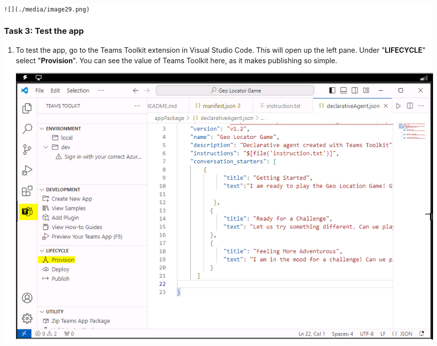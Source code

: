     ![](./media/image29.png)


### Task 3: Test the app

1.  To test the app, go to the Teams Toolkit extension in Visual Studio Code. This will open up the left pane. Under "**LIFECYCLE**" select "**Provision**". You can see the value of Teams Toolkit here, as it makes publishing so simple.

    ![](./media/image30.png)
